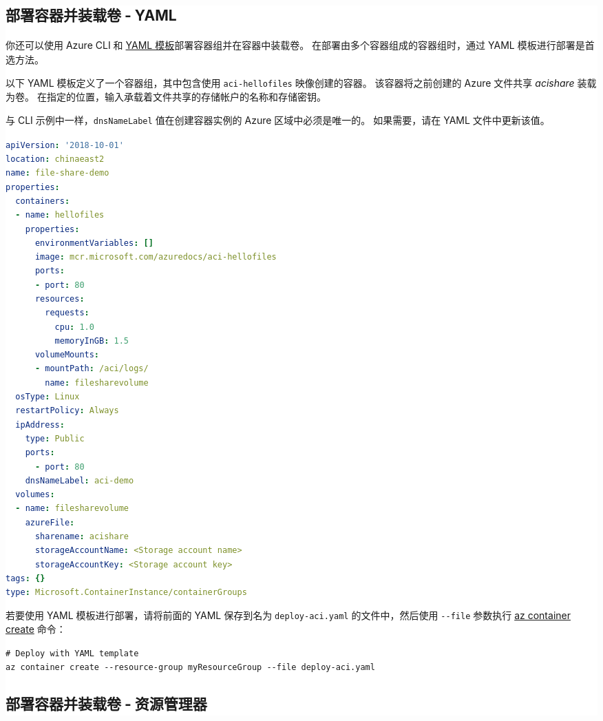 ## <a name="deploy-container-and-mount-volume---yaml"></a>部署容器并装载卷 - YAML

你还可以使用 Azure CLI 和 [YAML 模板](container-instances-multi-container-yaml.md)部署容器组并在容器中装载卷。 在部署由多个容器组成的容器组时，通过 YAML 模板进行部署是首选方法。

以下 YAML 模板定义了一个容器组，其中包含使用 `aci-hellofiles` 映像创建的容器。 该容器将之前创建的 Azure 文件共享 *acishare* 装载为卷。 在指定的位置，输入承载着文件共享的存储帐户的名称和存储密钥。 

与 CLI 示例中一样，`dnsNameLabel` 值在创建容器实例的 Azure 区域中必须是唯一的。 如果需要，请在 YAML 文件中更新该值。

```yaml
apiVersion: '2018-10-01'
location: chinaeast2
name: file-share-demo
properties:
  containers:
  - name: hellofiles
    properties:
      environmentVariables: []
      image: mcr.microsoft.com/azuredocs/aci-hellofiles
      ports:
      - port: 80
      resources:
        requests:
          cpu: 1.0
          memoryInGB: 1.5
      volumeMounts:
      - mountPath: /aci/logs/
        name: filesharevolume
  osType: Linux
  restartPolicy: Always
  ipAddress:
    type: Public
    ports:
      - port: 80
    dnsNameLabel: aci-demo
  volumes:
  - name: filesharevolume
    azureFile:
      sharename: acishare
      storageAccountName: <Storage account name>
      storageAccountKey: <Storage account key>
tags: {}
type: Microsoft.ContainerInstance/containerGroups
```

若要使用 YAML 模板进行部署，请将前面的 YAML 保存到名为 `deploy-aci.yaml` 的文件中，然后使用 `--file` 参数执行 [az container create][az-container-create] 命令：

```azurecli
# Deploy with YAML template
az container create --resource-group myResourceGroup --file deploy-aci.yaml
```
## <a name="deploy-container-and-mount-volume---resource-manager"></a>部署容器并装载卷 - 资源管理器


[aci-hellofiles]: https://hub.docker.com/_/microsoft-azuredocs-aci-hellofiles 
[portal]: https://portal.azure.cn
[storage-explorer]: https://storageexplorer.com
[az-container-create]: https://docs.microsoft.com/cli/azure/container?view=azure-cli-latest#az-container-create
[az-container-show]: https://docs.microsoft.com/cli/azure/container?view=azure-cli-latest#az-container-show
[az-group-deployment-create]: https://docs.azure.cn/cli/group/deployment?view=azure-cli-latest#az-group-deployment-create